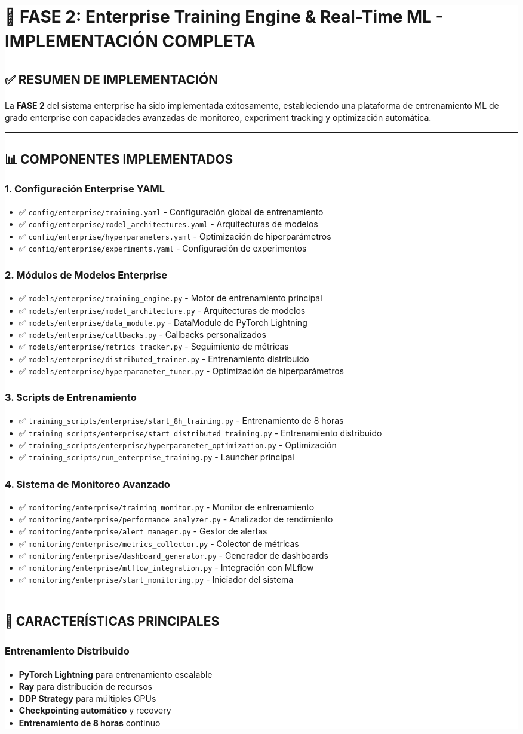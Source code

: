# 🎯 FASE 2: Enterprise Training Engine & Real-Time ML - IMPLEMENTACIÓN COMPLETA

## ✅ **RESUMEN DE IMPLEMENTACIÓN**

La **FASE 2** del sistema enterprise ha sido implementada exitosamente, estableciendo una plataforma de entrenamiento ML de grado enterprise con capacidades avanzadas de monitoreo, experiment tracking y optimización automática.

---

## 📊 **COMPONENTES IMPLEMENTADOS**

### **1. Configuración Enterprise YAML**
- ✅ `config/enterprise/training.yaml` - Configuración global de entrenamiento
- ✅ `config/enterprise/model_architectures.yaml` - Arquitecturas de modelos
- ✅ `config/enterprise/hyperparameters.yaml` - Optimización de hiperparámetros
- ✅ `config/enterprise/experiments.yaml` - Configuración de experimentos

### **2. Módulos de Modelos Enterprise**
- ✅ `models/enterprise/training_engine.py` - Motor de entrenamiento principal
- ✅ `models/enterprise/model_architecture.py` - Arquitecturas de modelos
- ✅ `models/enterprise/data_module.py` - DataModule de PyTorch Lightning
- ✅ `models/enterprise/callbacks.py` - Callbacks personalizados
- ✅ `models/enterprise/metrics_tracker.py` - Seguimiento de métricas
- ✅ `models/enterprise/distributed_trainer.py` - Entrenamiento distribuido
- ✅ `models/enterprise/hyperparameter_tuner.py` - Optimización de hiperparámetros

### **3. Scripts de Entrenamiento**
- ✅ `training_scripts/enterprise/start_8h_training.py` - Entrenamiento de 8 horas
- ✅ `training_scripts/enterprise/start_distributed_training.py` - Entrenamiento distribuido
- ✅ `training_scripts/enterprise/hyperparameter_optimization.py` - Optimización
- ✅ `training_scripts/run_enterprise_training.py` - Launcher principal

### **4. Sistema de Monitoreo Avanzado**
- ✅ `monitoring/enterprise/training_monitor.py` - Monitor de entrenamiento
- ✅ `monitoring/enterprise/performance_analyzer.py` - Analizador de rendimiento
- ✅ `monitoring/enterprise/alert_manager.py` - Gestor de alertas
- ✅ `monitoring/enterprise/metrics_collector.py` - Colector de métricas
- ✅ `monitoring/enterprise/dashboard_generator.py` - Generador de dashboards
- ✅ `monitoring/enterprise/mlflow_integration.py` - Integración con MLflow
- ✅ `monitoring/enterprise/start_monitoring.py` - Iniciador del sistema

---

## 🚀 **CARACTERÍSTICAS PRINCIPALES**

### **Entrenamiento Distribuido**
- **PyTorch Lightning** para entrenamiento escalable
- **Ray** para distribución de recursos
- **DDP Strategy** para múltiples GPUs
- **Checkpointing automático** y recovery
- **Entrenamiento de 8 horas** continuo
